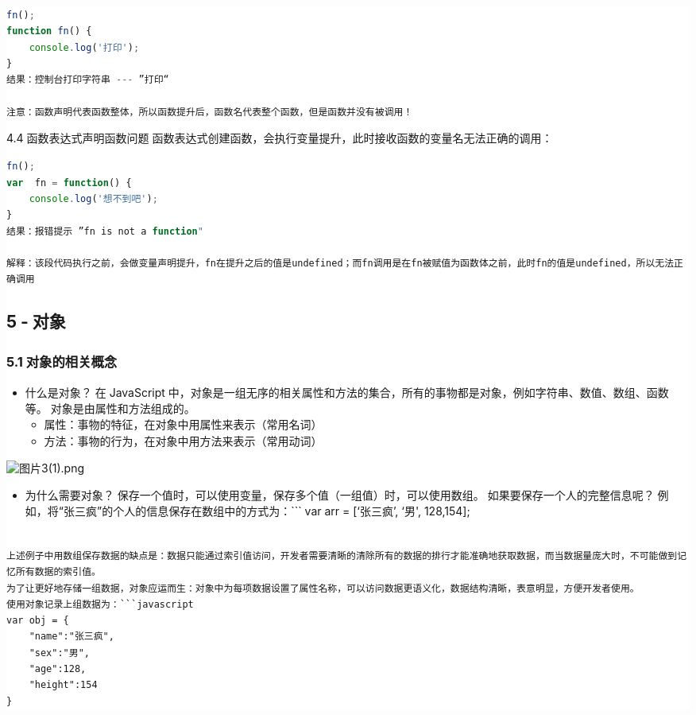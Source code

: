 
```javascript
fn();
function fn() {
    console.log('打印');
}
结果：控制台打印字符串 --- ”打印“ 

注意：函数声明代表函数整体，所以函数提升后，函数名代表整个函数，但是函数并没有被调用！
```




4.4 函数表达式声明函数问题
函数表达式创建函数，会执行变量提升，此时接收函数的变量名无法正确的调用：


```javascript
fn();
var  fn = function() {
    console.log('想不到吧');
}
结果：报错提示 ”fn is not a function"

解释：该段代码执行之前，会做变量声明提升，fn在提升之后的值是undefined；而fn调用是在fn被赋值为函数体之前，此时fn的值是undefined，所以无法正确调用
```




## 5 - 对象


### 5.1 对象的相关概念


- 什么是对象？
在 JavaScript 中，对象是一组无序的相关属性和方法的集合，所有的事物都是对象，例如字符串、数值、数组、函数等。
对象是由属性和方法组成的。
   - 属性：事物的特征，在对象中用属性来表示（常用名词）
   - 方法：事物的行为，在对象中用方法来表示（常用动词）

![图片3(1).png](https://cdn.nlark.com/yuque/0/2020/png/1483858/1600179457398-219dd78a-d877-4276-b417-ca26ab05134c.png#align=left&display=inline&height=235&margin=%5Bobject%20Object%5D&name=%E5%9B%BE%E7%89%873%281%29.png&originHeight=235&originWidth=686&size=73965&status=done&style=none&width=686)

- 为什么需要对象？
保存一个值时，可以使用变量，保存多个值（一组值）时，可以使用数组。
如果要保存一个人的完整信息呢？
例如，将“张三疯”的个人的信息保存在数组中的方式为：```
var arr = [‘张三疯’, ‘男', 128,154];
```

上述例子中用数组保存数据的缺点是：数据只能通过索引值访问，开发者需要清晰的清除所有的数据的排行才能准确地获取数据，而当数据量庞大时，不可能做到记忆所有数据的索引值。
为了让更好地存储一组数据，对象应运而生：对象中为每项数据设置了属性名称，可以访问数据更语义化，数据结构清晰，表意明显，方便开发者使用。
使用对象记录上组数据为：```javascript
var obj = {
    "name":"张三疯",
    "sex":"男",
    "age":128,
    "height":154
}
```

